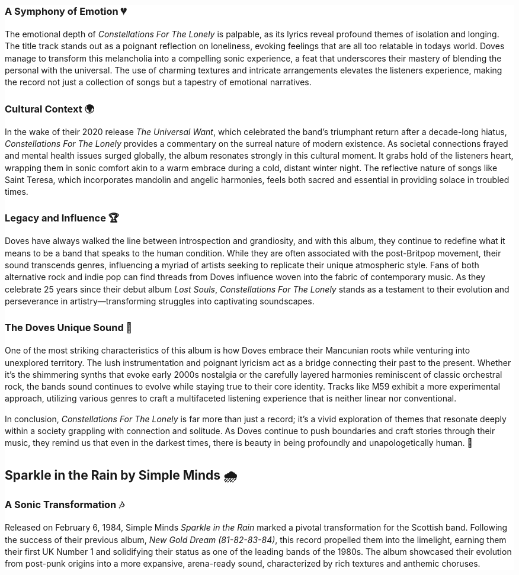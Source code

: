 ### A Symphony of Emotion 💔  
The emotional depth of *Constellations For The Lonely* is palpable, as its lyrics reveal profound themes of isolation and longing. The title track stands out as a poignant reflection on loneliness, evoking feelings that are all too relatable in todays world. Doves manage to transform this melancholia into a compelling sonic experience, a feat that underscores their mastery of blending the personal with the universal. The use of charming textures and intricate arrangements elevates the listeners experience, making the record not just a collection of songs but a tapestry of emotional narratives.

### Cultural Context 🌍  
In the wake of their 2020 release *The Universal Want*, which celebrated the band’s triumphant return after a decade-long hiatus, *Constellations For The Lonely* provides a commentary on the surreal nature of modern existence. As societal connections frayed and mental health issues surged globally, the album resonates strongly in this cultural moment. It grabs hold of the listeners heart, wrapping them in sonic comfort akin to a warm embrace during a cold, distant winter night. The reflective nature of songs like Saint Teresa, which incorporates mandolin and angelic harmonies, feels both sacred and essential in providing solace in troubled times.

### Legacy and Influence 🏆  
Doves have always walked the line between introspection and grandiosity, and with this album, they continue to redefine what it means to be a band that speaks to the human condition. While they are often associated with the post-Britpop movement, their sound transcends genres, influencing a myriad of artists seeking to replicate their unique atmospheric style. Fans of both alternative rock and indie pop can find threads from Doves influence woven into the fabric of contemporary music. As they celebrate 25 years since their debut album *Lost Souls*, *Constellations For The Lonely* stands as a testament to their evolution and perseverance in artistry—transforming struggles into captivating soundscapes.

### The Doves Unique Sound 🌠  
One of the most striking characteristics of this album is how Doves embrace their Mancunian roots while venturing into unexplored territory. The lush instrumentation and poignant lyricism act as a bridge connecting their past to the present. Whether it’s the shimmering synths that evoke early 2000s nostalgia or the carefully layered harmonies reminiscent of classic orchestral rock, the bands sound continues to evolve while staying true to their core identity. Tracks like M59 exhibit a more experimental approach, utilizing various genres to craft a multifaceted listening experience that is neither linear nor conventional.

In conclusion, *Constellations For The Lonely* is far more than just a record; it’s a vivid exploration of themes that resonate deeply within a society grappling with connection and solitude. As Doves continue to push boundaries and craft stories through their music, they remind us that even in the darkest times, there is beauty in being profoundly and unapologetically human. 🌌

## Sparkle in the Rain by Simple Minds 🌧️

### A Sonic Transformation 🎶  
Released on February 6, 1984, Simple Minds *Sparkle in the Rain* marked a pivotal transformation for the Scottish band. Following the success of their previous album, *New Gold Dream (81-82-83-84)*, this record propelled them into the limelight, earning them their first UK Number 1 and solidifying their status as one of the leading bands of the 1980s. The album showcased their evolution from post-punk origins into a more expansive, arena-ready sound, characterized by rich textures and anthemic choruses. 
